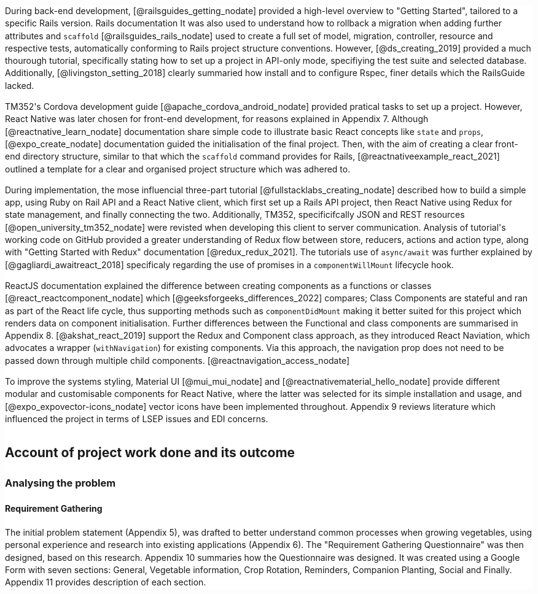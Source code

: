 During back-end development, [@railsguides_getting_nodate] provided a high-level overview to "Getting Started", tailored to a specific Rails version. Rails documentation It was also used to understand how to rollback a migration when adding further attributes and `scaffold`  [@railsguides_rails_nodate]  used to create a full set of model, migration, controller, resource and respective tests, automatically conforming to Rails project structure conventions. However, [@ds_creating_2019] provided a much thourough tutorial, specifically stating how to set up a project in API-only mode, specifiying the test suite and selected database. Additionally, [@livingston_setting_2018] clearly summaried how install and to configure Rspec, finer details which the RailsGuide lacked.

TM352's Cordova development guide [@apache_cordova_android_nodate] provided pratical tasks to set up a project. However, React Native was later chosen for front-end development, for reasons explained in Appendix 7. Although [@reactnative_learn_nodate] documentation share simple code to illustrate basic React concepts like `state` and `props`, [@expo_create_nodate] documentation guided the initialisation of the final project.  Then, with the aim of creating a clear front-end directory structure, similar to that which the `scaffold` command provides for Rails, [@reactnativeexample_react_2021] outlined a template for a clear and organised project structure which was adhered to.

During implementation, the mose influencial three-part tutorial  [@fullstacklabs_creating_nodate] described how to build a simple app, using Ruby on Rail API and a React Native client, which first set up a Rails API project, then React Native using Redux for state management, and finally connecting the two. Additionally, TM352, specificifcally JSON and REST resources [@open_university_tm352_nodate]  were revisted when developing this client to server communication. Analysis of tutorial's working code on GitHub provided a greater understanding of Redux flow between store, reducers, actions and action type, along with "Getting Started with Redux" documentation [@redux_redux_2021]. The tutorials use of `async/await` was further explained by [@gagliardi_awaitreact_2018] specificaly regarding the use of promises in a `componentWillMount` lifecycle hook. 

ReactJS documentation explained the difference between creating components as a functions or classes [@react_reactcomponent_nodate] which [@geeksforgeeks_differences_2022] compares; Class Components are stateful and ran as part of the React life cycle, thus supporting methods such as `componentDidMount` making it better suited for this project which renders data on component initialisation. Further differences between the Functional and class components are summarised in Appendix 8. [@akshat_react_2019] support the Redux and Component class approach, as they introduced React Naviation, which advocates a wrapper (`withNavigation`) for existing components. Via this approach, the navigation prop does not need to be passed down through multiple child components. [@reactnavigation_access_nodate] 

To improve the systems styling, Material UI [@mui_mui_nodate] and  [@reactnativematerial_hello_nodate] provide different modular and customisable components for React Native, where the latter was selected for its simple installation and usage, and [@expo_expovector-icons_nodate] vector icons have been implemented throughout. Appendix 9 reviews literature which influenced the project in terms of LSEP issues and EDI concerns.

## Account of project work done and its outcome
### Analysing the problem
#### Requirement Gathering

The initial problem statement (Appendix 5), was drafted to better understand common processes when growing vegetables, using personal experience and research into existing applications (Appendix 6). The "Requirement Gathering Questionnaire" was then designed, based on this research. Appendix 10 summaries how the Questionnaire was designed. It was created using a Google Form with seven sections: General, Vegetable information, Crop Rotation, Reminders, Companion Planting, Social and Finally. Appendix 11 provides description of each section.
